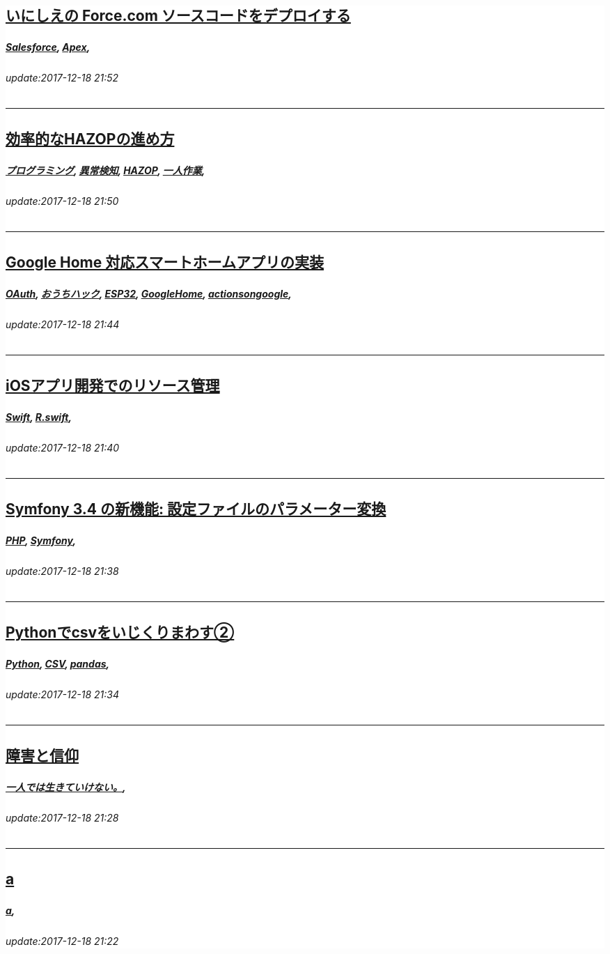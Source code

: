## [いにしえの Force.com ソースコードをデプロイする](https://qiita.com/mihoko_az/items/8cb57373cd6076776057)
##### [Salesforce](https://qiita.com/tags/Salesforce), [Apex](https://qiita.com/tags/Apex), 
###### update:2017-12-18 21:52
---
## [効率的なHAZOPの進め方](https://qiita.com/kaizen_nagoya/items/2b8eae196945b7976446)
##### [プログラミング](https://qiita.com/tags/プログラミング), [異常検知](https://qiita.com/tags/異常検知), [HAZOP](https://qiita.com/tags/HAZOP), [一人作業](https://qiita.com/tags/一人作業), 
###### update:2017-12-18 21:50
---
## [Google Home 対応スマートホームアプリの実装](https://qiita.com/td2sk/items/77f89d64d2cdf52ee9bc)
##### [OAuth](https://qiita.com/tags/OAuth), [おうちハック](https://qiita.com/tags/おうちハック), [ESP32](https://qiita.com/tags/ESP32), [GoogleHome](https://qiita.com/tags/GoogleHome), [actionsongoogle](https://qiita.com/tags/actionsongoogle), 
###### update:2017-12-18 21:44
---
## [iOSアプリ開発でのリソース管理](https://qiita.com/segawa/items/a635bb2a5312843841ab)
##### [Swift](https://qiita.com/tags/Swift), [R.swift](https://qiita.com/tags/R.swift), 
###### update:2017-12-18 21:40
---
## [Symfony 3.4 の新機能: 設定ファイルのパラメーター変換](https://qiita.com/kseta/items/5049043e4c8399a3c56b)
##### [PHP](https://qiita.com/tags/PHP), [Symfony](https://qiita.com/tags/Symfony), 
###### update:2017-12-18 21:38
---
## [Pythonでcsvをいじくりまわす②](https://qiita.com/gangun/items/0d80d9a07b2b12c22e4a)
##### [Python](https://qiita.com/tags/Python), [CSV](https://qiita.com/tags/CSV), [pandas](https://qiita.com/tags/pandas), 
###### update:2017-12-18 21:34
---
## [障害と信仰](https://qiita.com/aburahamu_0011/items/e6a21b597fd5dd58802a)
##### [一人では生きていけない。](https://qiita.com/tags/一人では生きていけない。), 
###### update:2017-12-18 21:28
---
## [a](https://qiita.com/yoichiro0903/items/6ac7c7863638d186a751)
##### [a](https://qiita.com/tags/a), 
###### update:2017-12-18 21:22